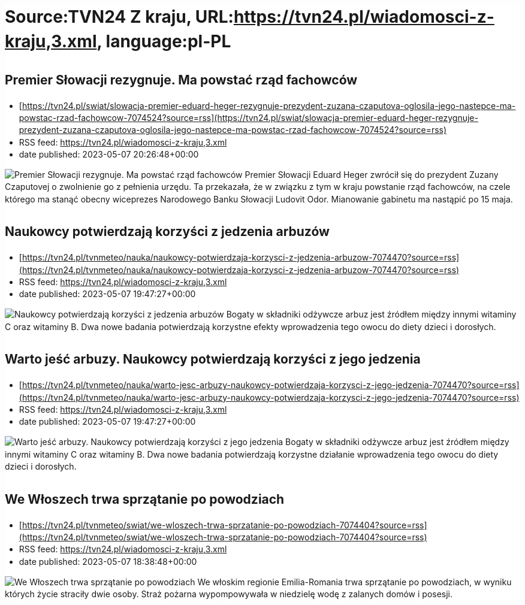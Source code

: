 # Source:TVN24 Z kraju, URL:https://tvn24.pl/wiadomosci-z-kraju,3.xml, language:pl-PL

## Premier Słowacji rezygnuje. Ma powstać rząd fachowców
 - [https://tvn24.pl/swiat/slowacja-premier-eduard-heger-rezygnuje-prezydent-zuzana-czaputova-oglosila-jego-nastepce-ma-powstac-rzad-fachowcow-7074524?source=rss](https://tvn24.pl/swiat/slowacja-premier-eduard-heger-rezygnuje-prezydent-zuzana-czaputova-oglosila-jego-nastepce-ma-powstac-rzad-fachowcow-7074524?source=rss)
 - RSS feed: https://tvn24.pl/wiadomosci-z-kraju,3.xml
 - date published: 2023-05-07 20:26:48+00:00

<img alt="Premier Słowacji rezygnuje. Ma powstać rząd fachowców" src="https://tvn24.pl/najnowsze/cdn-zdjecie-dtv6pr-premier-slowacji-eduard-heger-zrezygnowal-z-szefowania-rzadowi-7074538/alternates/LANDSCAPE_1280" />
    Premier Słowacji Eduard Heger zwrócił się do prezydent Zuzany Czaputovej o zwolnienie go z pełnienia urzędu. Ta przekazała, że w związku z tym w kraju powstanie rząd fachowców, na czele którego ma stanąć obecny wiceprezes Narodowego Banku Słowacji Ludovit Odor. Mianowanie gabinetu ma nastąpić po 15 maja.

## Naukowcy potwierdzają korzyści z jedzenia arbuzów
 - [https://tvn24.pl/tvnmeteo/nauka/naukowcy-potwierdzaja-korzysci-z-jedzenia-arbuzow-7074470?source=rss](https://tvn24.pl/tvnmeteo/nauka/naukowcy-potwierdzaja-korzysci-z-jedzenia-arbuzow-7074470?source=rss)
 - RSS feed: https://tvn24.pl/wiadomosci-z-kraju,3.xml
 - date published: 2023-05-07 19:47:27+00:00

<img alt="Naukowcy potwierdzają korzyści z jedzenia arbuzów" src="https://tvn24.pl/tvnmeteo/najnowsze/cdn-zdjecie-8fvjes-arbuz-4860473/alternates/LANDSCAPE_1280" />
    Bogaty w składniki odżywcze arbuz jest źródłem między innymi witaminy C oraz witaminy B. Dwa nowe badania potwierdzają korzystne efekty wprowadzenia tego owocu do diety dzieci i dorosłych.

## Warto jeść arbuzy. Naukowcy potwierdzają korzyści z jego jedzenia
 - [https://tvn24.pl/tvnmeteo/nauka/warto-jesc-arbuzy-naukowcy-potwierdzaja-korzysci-z-jego-jedzenia-7074470?source=rss](https://tvn24.pl/tvnmeteo/nauka/warto-jesc-arbuzy-naukowcy-potwierdzaja-korzysci-z-jego-jedzenia-7074470?source=rss)
 - RSS feed: https://tvn24.pl/wiadomosci-z-kraju,3.xml
 - date published: 2023-05-07 19:47:27+00:00

<img alt="Warto jeść arbuzy. Naukowcy potwierdzają korzyści z jego jedzenia" src="https://tvn24.pl/tvnmeteo/najnowsze/cdn-zdjecie-8fvjes-arbuz-4860473/alternates/LANDSCAPE_1280" />
    Bogaty w składniki odżywcze arbuz jest źródłem między innymi witaminy C oraz witaminy B. Dwa nowe badania potwierdzają korzystne działanie wprowadzenia tego owocu do diety dzieci i dorosłych.

## We Włoszech trwa sprzątanie po powodziach
 - [https://tvn24.pl/tvnmeteo/swiat/we-wloszech-trwa-sprzatanie-po-powodziach-7074404?source=rss](https://tvn24.pl/tvnmeteo/swiat/we-wloszech-trwa-sprzatanie-po-powodziach-7074404?source=rss)
 - RSS feed: https://tvn24.pl/wiadomosci-z-kraju,3.xml
 - date published: 2023-05-07 18:38:48+00:00

<img alt="We Włoszech trwa sprzątanie po powodziach" src="https://tvn24.pl/tvnmeteo/najnowsze/cdn-zdjecie-4z8d31-wlochy-7074464/alternates/LANDSCAPE_1280" />
    We włoskim regionie Emilia-Romania trwa sprzątanie po powodziach, w wyniku których życie straciły dwie osoby. Straż pożarna wypompowywała w niedzielę wodę z zalanych domów i posesji.
